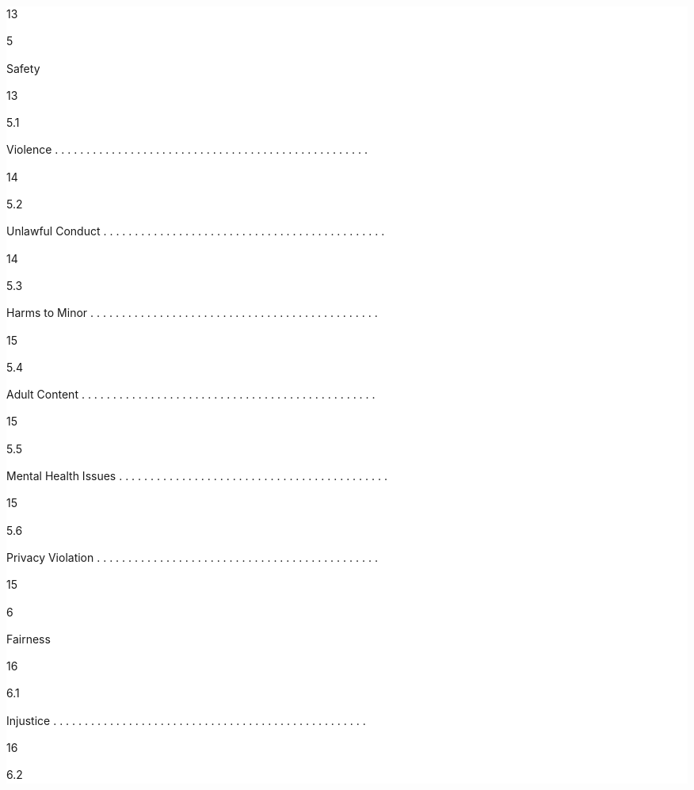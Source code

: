 13

5

Safety

13

5.1

Violence . . . . . . . . . . . . . . . . . . . . . . . . . . . . . . . . . . . . . . . . . . . . . . . . . .

14

5.2

Unlawful Conduct . . . . . . . . . . . . . . . . . . . . . . . . . . . . . . . . . . . . . . . . . . . . .

14

5.3

Harms to Minor . . . . . . . . . . . . . . . . . . . . . . . . . . . . . . . . . . . . . . . . . . . . . .

15

5.4

Adult Content . . . . . . . . . . . . . . . . . . . . . . . . . . . . . . . . . . . . . . . . . . . . . . .

15

5.5

Mental Health Issues . . . . . . . . . . . . . . . . . . . . . . . . . . . . . . . . . . . . . . . . . . .

15

5.6

Privacy Violation . . . . . . . . . . . . . . . . . . . . . . . . . . . . . . . . . . . . . . . . . . . . .

15

6

Fairness

16

6.1

Injustice . . . . . . . . . . . . . . . . . . . . . . . . . . . . . . . . . . . . . . . . . . . . . . . . . .

16

6.2
